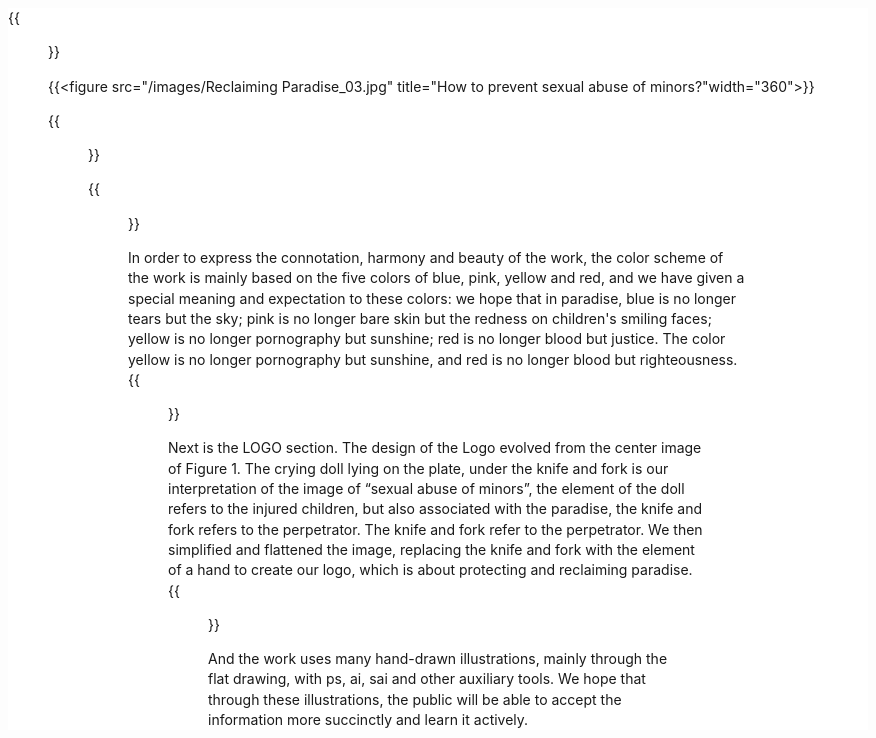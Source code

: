 {{<figure src="/images/Reclaiming Paradise_02.jpg" title="Experiencing sexual abuse as a minor" width="360">}}

{{<figure src="/images/Reclaiming Paradise_03.jpg" title="How to prevent sexual abuse of minors?"width="360">}}

{{<figure src="/images/Reclaiming Paradise_04.jpg" title="Parents' Guide to Sex Education" width="360">}}

{{<figure src="/images/Reclaiming Paradise_05.jpg" title="Expanded Application of Works" width="360">}}

In order to express the connotation, harmony and beauty of the work, the color scheme of the work is mainly based on the five colors of blue, pink, yellow and red, and we have given a special meaning and expectation to these colors: we hope that in paradise, blue is no longer tears but the sky; pink is no longer bare skin but the redness on children's smiling faces; yellow is no longer pornography but sunshine; red is no longer blood but justice. The color yellow is no longer pornography but sunshine, and red is no longer blood but righteousness.
{{<figure src="/images/Reclaiming Paradise_06.jpg" title="Theme Color of the Work" width="360">}}

Next is the LOGO section. The design of the Logo evolved from the center image of Figure 1. The crying doll lying on the plate, under the knife and fork is our interpretation of the image of “sexual abuse of minors”, the element of the doll refers to the injured children, but also associated with the paradise, the knife and fork refers to the perpetrator.
The knife and fork refer to the perpetrator. We then simplified and flattened the image, replacing the knife and fork with the element of a hand to create our logo, which is about protecting and reclaiming paradise.
{{<figure src="/images/Reclaiming Paradise_10.jpg" title="Logo of the work" width="360">}}

And the work uses many hand-drawn illustrations, mainly through the flat drawing, with ps, ai, sai and other auxiliary tools. We hope that through these illustrations, the public will be able to accept the information more succinctly and learn it actively.

